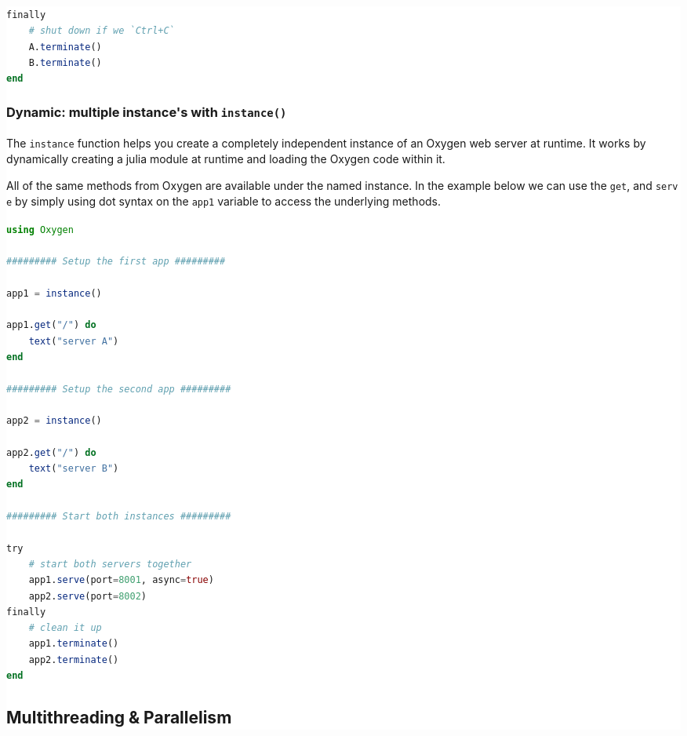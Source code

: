 ```julia
finally
    # shut down if we `Ctrl+C`
    A.terminate()
    B.terminate()
end
```

### Dynamic: multiple instance's with `instance()` 

The `instance` function helps you create a completely independent instance of an Oxygen web server at runtime. It works by dynamically creating a julia module at runtime and loading the Oxygen code within it.

All of the same methods from Oxygen are available under the named instance. In the example below we can use the `get`, and `serve` by simply using dot syntax on the `app1` variable to access the underlying methods.


```julia
using Oxygen

######### Setup the first app #########

app1 = instance()

app1.get("/") do
    text("server A")
end

######### Setup the second app #########

app2 = instance()

app2.get("/") do
    text("server B")
end

######### Start both instances #########

try 
    # start both servers together
    app1.serve(port=8001, async=true)
    app2.serve(port=8002)
finally
    # clean it up
    app1.terminate()
    app2.terminate()
end
```

## Multithreading & Parallelism
